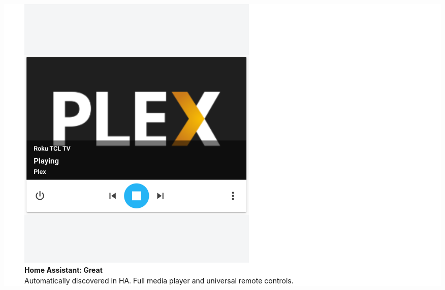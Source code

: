 <div class="row">
	<!-- Break -->
	<div class="6u 12u$(medium)">
	  <figure class="fourthtest">
        <img src="assets/images/integrations/tcl-tv-ha.png" />
        <figcaption>
           <strong>Home Assistant: Great</strong><br>Automatically discovered in HA. Full media player and universal remote controls.
        </figcaption>
      </figure>
	</div>
	<div class="6u 12u$(medium)">
      <figure class="fourthtest">